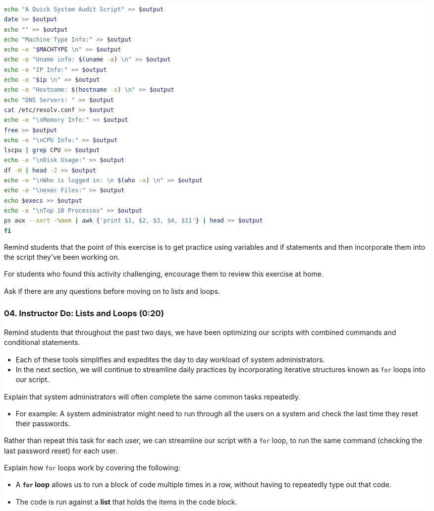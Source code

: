 ```bash
echo "A Quick System Audit Script" >> $output
date >> $output
echo "" >> $output
echo "Machine Type Info:" >> $output
echo -e "$MACHTYPE \n" >> $output
echo -e "Uname info: $(uname -a) \n" >> $output
echo -e "IP Info:" >> $output
echo -e "$ip \n" >> $output
echo -e "Hostname: $(hostname -s) \n" >> $output
echo "DNS Servers: " >> $output
cat /etc/resolv.conf >> $output
echo -e "\nMemory Info:" >> $output
free >> $output
echo -e "\nCPU Info:" >> $output
lscpu | grep CPU >> $output
echo -e "\nDisk Usage:" >> $output
df -H | head -2 >> $output
echo -e "\nWho is logged in: \n $(who -a) \n" >> $output
echo -e "\nexec Files:" >> $output
echo $execs >> $output
echo -e "\nTop 10 Processes" >> $output
ps aux --sort -%mem | awk {'print $1, $2, $3, $4, $11'} | head >> $output
fi
```

Remind students that the point of this exercise is to get practice using variables and if statements and then incorporate them into the script they've been working on.

For students who found this activity challenging, encourage them to review this exercise at home.

Ask if there are any questions before moving on to lists and loops.

### 04. Instructor Do: Lists and Loops (0:20)

Remind students that throughout the past two days, we have been optimizing our scripts with combined commands and conditional statements.

- Each of these tools simplifies and expedites the day to day workload of system administrators.
- In the next section, we will continue to streamline daily practices by  incorporating iterative structures known as `for` loops into our script.

Explain that system administrators will often complete the same common tasks repeatedly.

- For example: A system administrator might need to run through all the users on a system and check the last time they reset their passwords.

Rather than repeat this task for each user, we can streamline our script with a `for` loop, to run the same command (checking the last password reset) for each user.

Explain how `for` loops work by covering the following:

- A **`for` loop** allows us to run a block of code multiple times in a row, without having to repeatedly type out that code.

- The code is run against a **list** that holds the items in the code block.
